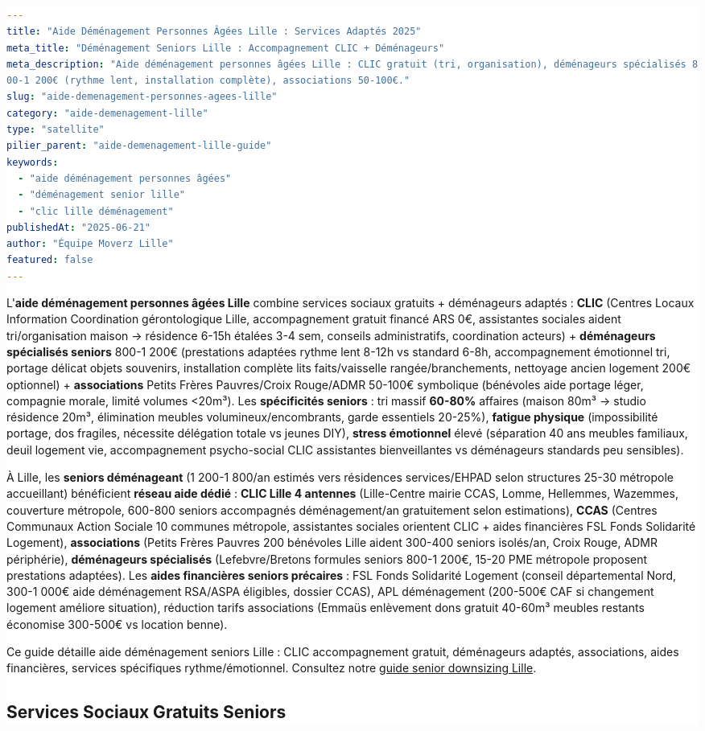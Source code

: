 ```yaml
---
title: "Aide Déménagement Personnes Âgées Lille : Services Adaptés 2025"
meta_title: "Déménagement Seniors Lille : Accompagnement CLIC + Déménageurs"
meta_description: "Aide déménagement personnes âgées Lille : CLIC gratuit (tri, organisation), déménageurs spécialisés 800-1 200€ (rythme lent, installation complète), associations 50-100€."
slug: "aide-demenagement-personnes-agees-lille"
category: "aide-demenagement-lille"
type: "satellite"
pilier_parent: "aide-demenagement-lille-guide"
keywords:
  - "aide déménagement personnes âgées"
  - "déménagement senior lille"
  - "clic lille déménagement"
publishedAt: "2025-06-21"
author: "Équipe Moverz Lille"
featured: false
---
```


L'**aide déménagement personnes âgées Lille** combine services sociaux gratuits + déménageurs adaptés : **CLIC** (Centres Locaux Information Coordination gérontologique Lille, accompagnement gratuit financé ARS 0€, assistantes sociales aident tri/organisation maison → résidence 6-15h étalées 3-4 sem, conseils administratifs, coordination acteurs) + **déménageurs spécialisés seniors** 800-1 200€ (prestations adaptées rythme lent 8-12h vs standard 6-8h, accompagnement émotionnel tri, portage délicat objets souvenirs, installation complète lits faits/vaisselle rangée/branchements, nettoyage ancien logement 200€ optionnel) + **associations** Petits Frères Pauvres/Croix Rouge/ADMR 50-100€ symbolique (bénévoles aide portage léger, compagnie morale, limité volumes <20m³). Les **spécificités seniors** : tri massif **60-80%** affaires (maison 80m³ → studio résidence 20m³, élimination meubles volumineux/encombrants, garde essentiels 20-25%), **fatigue physique** (impossibilité portage, dos fragiles, nécessite délégation totale vs jeunes DIY), **stress émotionnel** élevé (séparation 40 ans meubles familiaux, deuil logement vie, accompagnement psycho-social CLIC assistantes bienveillantes vs déménageurs standards peu sensibles).

À Lille, les **seniors déménageant** (1 200-1 800/an estimés vers résidences services/EHPAD selon structures 25-30 métropole accueillant) bénéficient **réseau aide dédié** : **CLIC Lille 4 antennes** (Lille-Centre mairie CCAS, Lomme, Hellemmes, Wazemmes, couverture métropole, 600-800 seniors accompagnés déménagement/an gratuitement selon estimations), **CCAS** (Centres Communaux Action Sociale 10 communes métropole, assistantes sociales orientent CLIC + aides financières FSL Fonds Solidarité Logement), **associations** (Petits Frères Pauvres 200 bénévoles Lille aident 300-400 seniors isolés/an, Croix Rouge, ADMR périphérie), **déménageurs spécialisés** (Lefebvre/Bretons formules seniors 800-1 200€, 15-20 PME métropole proposent prestations adaptées). Les **aides financières seniors précaires** : FSL Fonds Solidarité Logement (conseil départemental Nord, 300-1 000€ aide déménagement RSA/ASPA éligibles, dossier CCAS), APL déménagement (200-500€ CAF si changement logement améliore situation), réduction tarifs associations (Emmaüs enlèvement dons gratuit 40-60m³ meubles restants économise 300-500€ vs location benne).

Ce guide détaille aide déménagement seniors Lille : CLIC accompagnement gratuit, déménageurs adaptés, associations, aides financières, services spécifiques rythme/émotionnel. Consultez notre [guide senior downsizing Lille](/blog/satellites/demenagement-senior-downsizing-lille).

## Services Sociaux Gratuits Seniors
